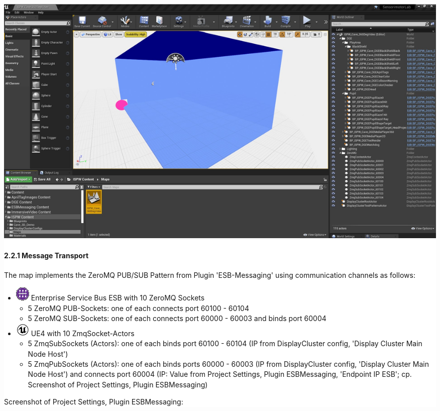 ![Map ISPW_Cave_360DegVideo](Docs/Map-ISPW_Cave_360DegVideo.jpg "Map ISPW_Cave_360DegVideo")

<div style='page-break-after: always'></div>

#### 2.2.1 Message Transport

The map implements the ZeroMQ PUB/SUB Pattern from Plugin 'ESB-Messaging' using communication channels as follows:

* ![Icon ESB](Docs/Enterprise-Service-Bus-icon.png "Icon ESB") Enterprise Service Bus ESB with 10 ZeroMQ Sockets
  * 5 ZeroMQ PUB-Sockets: one of each connects port 60100 - 60104
  * 5 ZeroMQ SUB-Sockets: one of each connects port 60000 - 60003 and binds port 60004
* ![Icon UE4](Docs/ue4-icon.png "Icon UE4") UE4 with 10 ZmqSocket-Actors
  * 5 ZmqSubSockets (Actors): one of each binds port 60100 - 60104 (IP from DisplayCluster config, 'Display Cluster Main Node Host')
  * 5 ZmqPubSockets (Actors): one of each binds ports 60000 - 60003 (IP from DisplayCluster config, 'Display Cluster Main Node Host') and connects port 60004 (IP: Value from Project Settings, Plugin ESBMessaging,  'Endpoint IP ESB'; cp. Screenshot of Project Settings, Plugin ESBMessaging)

Screenshot of Project Settings, Plugin ESBMessaging:

